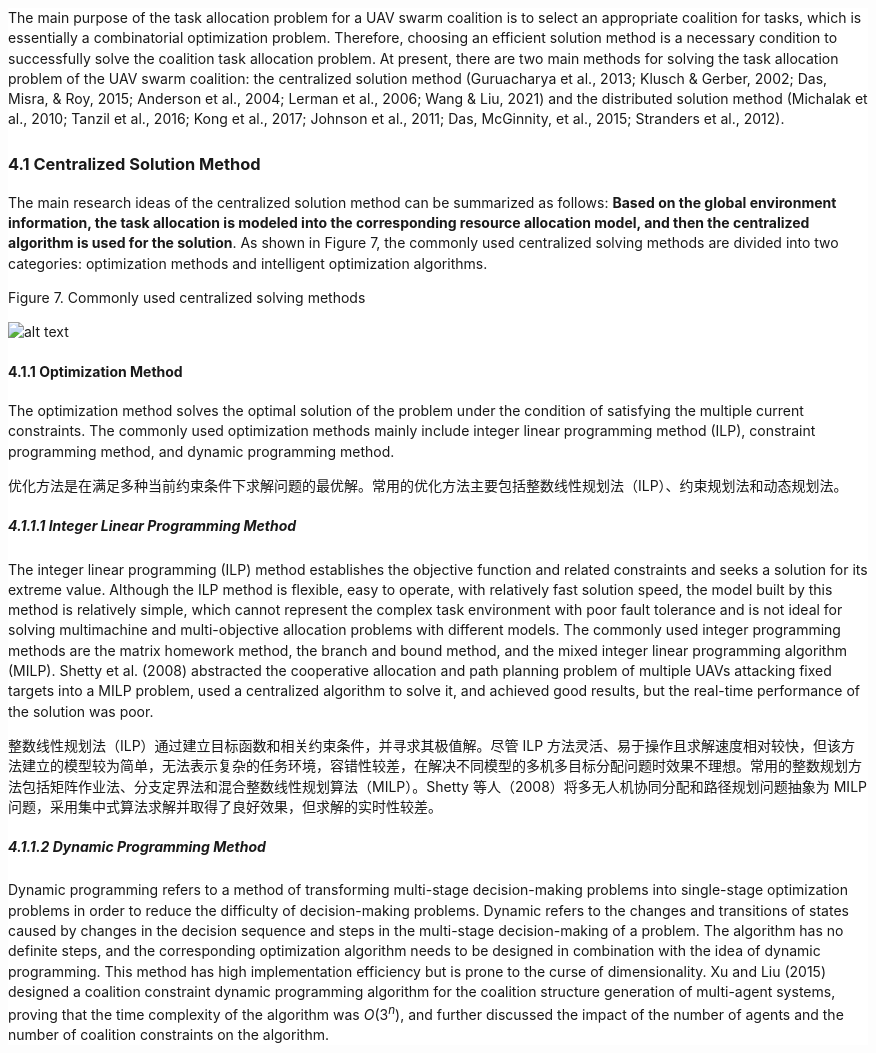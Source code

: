 The main purpose of the task allocation problem for a UAV swarm coalition is to select an appropriate coalition for tasks, which is essentially a combinatorial optimization problem. Therefore, choosing an efficient solution method is a necessary condition to successfully solve the coalition task allocation problem. At present, there are two main methods for solving the task allocation problem of the UAV swarm coalition: the centralized solution method (Guruacharya et al., 2013; Klusch & Gerber, 2002; Das, Misra, & Roy, 2015; Anderson et al., 2004; Lerman et al., 2006; Wang & Liu, 2021) and the distributed solution method (Michalak et al., 2010; Tanzil et al., 2016; Kong et al., 2017; Johnson et al., 2011; Das, McGinnity, et al., 2015; Stranders et al., 2012).

### 4.1 Centralized Solution Method

The main research ideas of the centralized solution method can be summarized as follows: **Based on the global environment information, the task allocation is modeled into the corresponding resource allocation model, and then the centralized algorithm is used for the solution**. As shown in Figure 7, the commonly used centralized solving methods are divided into two categories: optimization methods and intelligent optimization algorithms.

Figure 7. Commonly used centralized solving methods

![alt text](https://hhw-knowledge-base-bucket.oss-cn-wuhan-lr.aliyuncs.com/Researches/MRTA/2022.10-IJSIR-Survey-SwarmUAV-TA-CFGame/image-8.png)

#### 4.1.1 Optimization Method

The optimization method solves the optimal solution of the problem under the condition of satisfying the multiple current constraints. The commonly used optimization methods mainly include integer linear programming method (ILP), constraint programming method, and dynamic programming method.

优化方法是在满足多种当前约束条件下求解问题的最优解。常用的优化方法主要包括整数线性规划法（ILP）、约束规划法和动态规划法。

##### 4.1.1.1 Integer Linear Programming Method

The integer linear programming (ILP) method establishes the objective function and related constraints and seeks a solution for its extreme value. Although the ILP method is flexible, easy to operate, with relatively fast solution speed, the model built by this method is relatively simple, which cannot represent the complex task environment with poor fault tolerance and is not ideal for solving multimachine and multi-objective allocation problems with different models. The commonly used integer programming methods are the matrix homework method, the branch and bound method, and the mixed integer linear programming algorithm (MILP). Shetty et al. (2008) abstracted the cooperative allocation and path planning problem of multiple UAVs attacking fixed targets into a MILP problem, used a centralized algorithm to solve it, and achieved good results, but the real-time performance of the solution was poor.

整数线性规划法（ILP）通过建立目标函数和相关约束条件，并寻求其极值解。尽管 ILP 方法灵活、易于操作且求解速度相对较快，但该方法建立的模型较为简单，无法表示复杂的任务环境，容错性较差，在解决不同模型的多机多目标分配问题时效果不理想。常用的整数规划方法包括矩阵作业法、分支定界法和混合整数线性规划算法（MILP）。Shetty 等人（2008）将多无人机协同分配和路径规划问题抽象为 MILP 问题，采用集中式算法求解并取得了良好效果，但求解的实时性较差。

##### 4.1.1.2 Dynamic Programming Method

Dynamic programming refers to a method of transforming multi-stage decision-making problems into single-stage optimization problems in order to reduce the difficulty of decision-making problems. Dynamic refers to the changes and transitions of states caused by changes in the decision sequence and steps in the multi-stage decision-making of a problem. The algorithm has no definite steps, and the corresponding optimization algorithm needs to be designed in combination with the idea of dynamic programming. This method has high implementation efficiency but is prone to the curse of dimensionality. Xu and Liu (2015) designed a coalition constraint dynamic programming algorithm for the coalition structure generation of multi-agent systems, proving that the time complexity of the algorithm was $O(3^n)$, and further discussed the impact of the number of agents and the number of coalition constraints on the algorithm.
